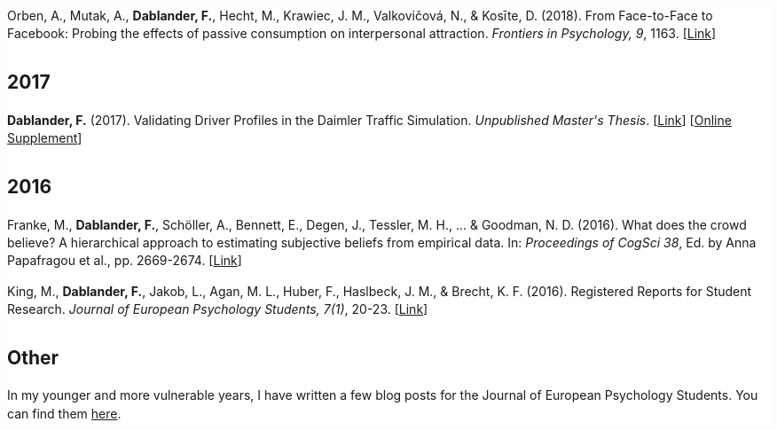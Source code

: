 Orben, A., Mutak, A., **Dablander, F.**, Hecht, M., Krawiec, J. M., Valkovičová, N., & Kosīte, D. (2018). From Face-to-Face to Facebook: Probing the effects of passive consumption on interpersonal attraction. *Frontiers in Psychology, 9*, 1163. [[Link](https://www.frontiersin.org/articles/10.3389/fpsyg.2018.01163/full)]


## 2017
**Dablander, F.** (2017). Validating Driver Profiles in the Daimler Traffic Simulation. *Unpublished Master's Thesis*. [[Link](https://thesiscommons.org/k2xdf/)] [[Online Supplement](https://osf.io/dw5hr/?view_only=992545a0d49a4a0198a215388ee95e5f)]


## 2016
Franke, M., **Dablander, F.**, Schöller, A., Bennett, E., Degen, J., Tessler, M. H., ... & Goodman, N. D. (2016). What does the crowd believe? A hierarchical approach to estimating subjective beliefs from empirical data. In: *Proceedings of CogSci 38*, Ed. by Anna Papafragou et al., pp. 2669-2674. [[Link](https://mindmodeling.org/cogsci2016/papers/0460/)]

King, M., **Dablander, F.**, Jakob, L., Agan, M. L., Huber, F., Haslbeck, J. M., & Brecht, K. F. (2016). Registered Reports for Student Research. *Journal of European Psychology Students, 7(1)*, 20-23. [[Link](https://jeps.efpsa.org/articles/10.5334/jeps.401/)]


## Other
In my younger and more vulnerable years, I have written a few blog posts for the Journal of European Psychology Students. You can find them [here](https://blog.efpsa.org/author/fabian-dablander/).
